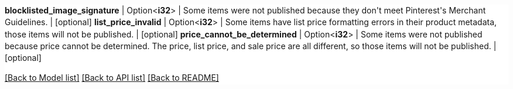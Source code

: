 **blocklisted_image_signature** | Option<**i32**> | Some items were not published because they don't meet Pinterest's Merchant Guidelines. | [optional]
**list_price_invalid** | Option<**i32**> | Some items have list price formatting errors in their product metadata, those items will not be published. | [optional]
**price_cannot_be_determined** | Option<**i32**> | Some items were not published because price cannot be determined. The price, list price, and sale price are all different, so those items will not be published. | [optional]

[[Back to Model list]](../README.md#documentation-for-models) [[Back to API list]](../README.md#documentation-for-api-endpoints) [[Back to README]](../README.md)


